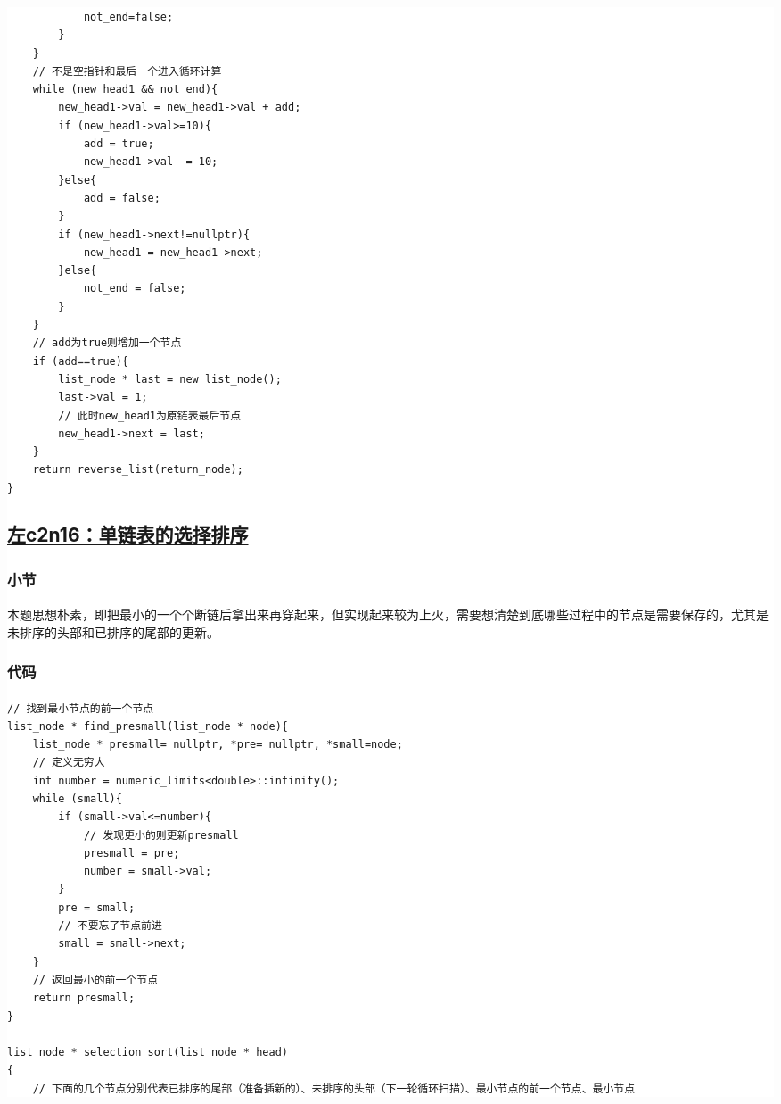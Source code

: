 ```
            not_end=false;
        }
    }
    // 不是空指针和最后一个进入循环计算
    while (new_head1 && not_end){
        new_head1->val = new_head1->val + add;
        if (new_head1->val>=10){
            add = true;
            new_head1->val -= 10;
        }else{
            add = false;
        }
        if (new_head1->next!=nullptr){
            new_head1 = new_head1->next;
        }else{
            not_end = false;
        }
    }
    // add为true则增加一个节点
    if (add==true){
        list_node * last = new list_node();
        last->val = 1;
        // 此时new_head1为原链表最后节点
        new_head1->next = last;
    }
    return reverse_list(return_node);
}
```

## [左c2n16：单链表的选择排序](https://www.nowcoder.com/practice/78f83c3f12d2464591ebc5a73183db35?tpId=101&&tqId=33207&rp=1&ru=/ta/programmer-code-interview-guide&qru=/ta/programmer-code-interview-guide/question-ranking)

### 小节

本题思想朴素，即把最小的一个个断链后拿出来再穿起来，但实现起来较为上火，需要想清楚到底哪些过程中的节点是需要保存的，尤其是未排序的头部和已排序的尾部的更新。

### 代码

```
// 找到最小节点的前一个节点
list_node * find_presmall(list_node * node){
    list_node * presmall= nullptr, *pre= nullptr, *small=node;
    // 定义无穷大
    int number = numeric_limits<double>::infinity();
    while (small){
        if (small->val<=number){
            // 发现更小的则更新presmall
            presmall = pre;
            number = small->val;
        }
        pre = small;
        // 不要忘了节点前进
        small = small->next;
    }
    // 返回最小的前一个节点
    return presmall;
}

list_node * selection_sort(list_node * head)
{
    // 下面的几个节点分别代表已排序的尾部（准备插新的）、未排序的头部（下一轮循环扫描）、最小节点的前一个节点、最小节点
```